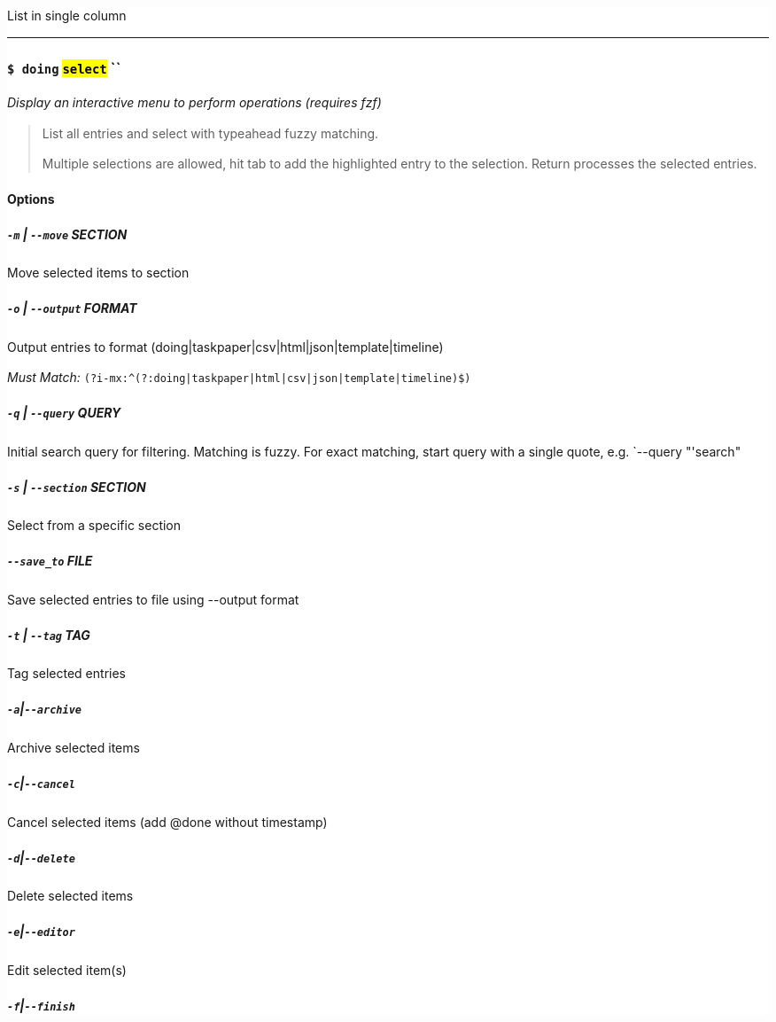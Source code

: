 List in single column

* * * * * *

### `$ doing` <mark>`select`</mark> ``

*Display an interactive menu to perform operations (requires fzf)*

> List all entries and select with typeahead fuzzy matching.
> 
> Multiple selections are allowed, hit tab to add the highlighted entry to the selection. Return processes the selected entries.

#### Options

##### `-m` | `--move` SECTION

Move selected items to section

##### `-o` | `--output` FORMAT

Output entries to format (doing|taskpaper|csv|html|json|template|timeline)

*Must Match:* `(?i-mx:^(?:doing|taskpaper|html|csv|json|template|timeline)$)`

##### `-q` | `--query` QUERY

Initial search query for filtering. Matching is fuzzy. For exact matching, start query with a single quote, e.g. `--query "'search"

##### `-s` | `--section` SECTION

Select from a specific section

##### `--save_to` FILE

Save selected entries to file using --output format

##### `-t` | `--tag` TAG

Tag selected entries

##### `-a`|`--archive`

Archive selected items

##### `-c`|`--cancel`

Cancel selected items (add @done without timestamp)

##### `-d`|`--delete`

Delete selected items

##### `-e`|`--editor`

Edit selected item(s)

##### `-f`|`--finish`
